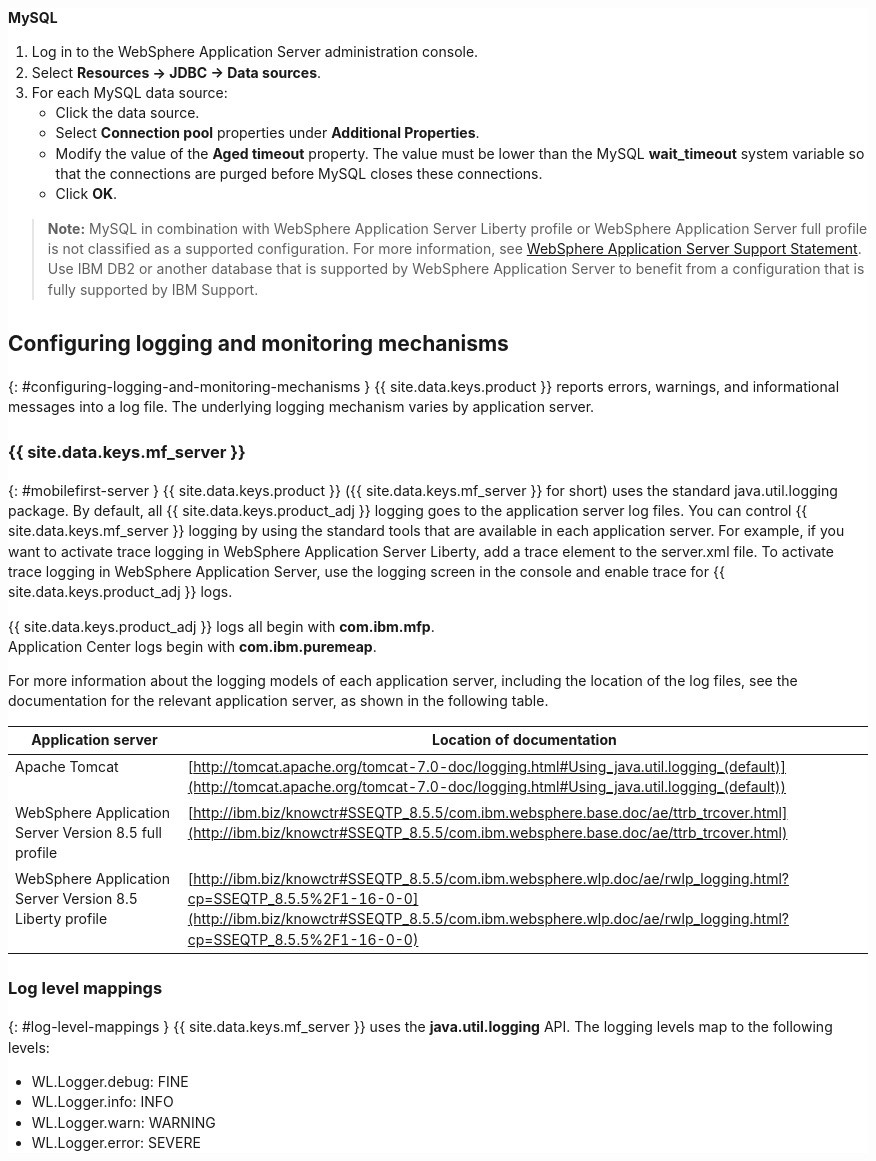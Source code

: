 **MySQL**  

1. Log in to the WebSphere Application Server administration console.
2. Select **Resources → JDBC → Data sources**.
3. For each MySQL data source:
    * Click the data source.
    * Select **Connection pool** properties under **Additional Properties**.
    * Modify the value of the **Aged timeout** property. The value must be lower than the MySQL **wait_timeout** system variable so that the connections are purged before MySQL closes these connections.
    * Click **OK**.

> **Note:** MySQL in combination with WebSphere Application Server Liberty profile or WebSphere Application Server full profile is not classified as a supported configuration. For more information, see [WebSphere Application Server Support Statement](http://www.ibm.com/support/docview.wss?uid=swg27004311). Use IBM DB2 or another database that is supported by WebSphere Application Server to benefit from a configuration that is fully supported by IBM Support.

## Configuring logging and monitoring mechanisms
{: #configuring-logging-and-monitoring-mechanisms }
{{ site.data.keys.product }} reports errors, warnings, and informational messages into a log file. The underlying logging mechanism varies by application server.

### {{ site.data.keys.mf_server }}
{: #mobilefirst-server }
{{ site.data.keys.product }} ({{ site.data.keys.mf_server }} for short) uses the standard java.util.logging package. By default, all {{ site.data.keys.product_adj }} logging goes to the application server log files. You can control {{ site.data.keys.mf_server }} logging by using the standard tools that are available in each application server. For example, if you want to activate trace logging in WebSphere  Application Server Liberty, add a trace element to the server.xml file. To activate trace logging in WebSphere Application Server, use the logging screen in the console and enable trace for {{ site.data.keys.product_adj }} logs.

{{ site.data.keys.product_adj }} logs all begin with **com.ibm.mfp**.  
Application Center logs begin with **com.ibm.puremeap**.

For more information about the logging models of each application server, including the location of the log files, see the documentation for the relevant application server, as shown in the following table.

| Application server | Location of documentation |
| -------------------|---------------------------|
| Apache Tomcat	     | [http://tomcat.apache.org/tomcat-7.0-doc/logging.html#Using_java.util.logging_(default)](http://tomcat.apache.org/tomcat-7.0-doc/logging.html#Using_java.util.logging_(default)) |
| WebSphere Application Server Version 8.5 full profile | 	[http://ibm.biz/knowctr#SSEQTP_8.5.5/com.ibm.websphere.base.doc/ae/ttrb_trcover.html](http://ibm.biz/knowctr#SSEQTP_8.5.5/com.ibm.websphere.base.doc/ae/ttrb_trcover.html) |
| WebSphere Application Server Version 8.5 Liberty profile | 	[http://ibm.biz/knowctr#SSEQTP_8.5.5/com.ibm.websphere.wlp.doc/ae/rwlp_logging.html?cp=SSEQTP_8.5.5%2F1-16-0-0](http://ibm.biz/knowctr#SSEQTP_8.5.5/com.ibm.websphere.wlp.doc/ae/rwlp_logging.html?cp=SSEQTP_8.5.5%2F1-16-0-0) |

### Log level mappings
{: #log-level-mappings }
{{ site.data.keys.mf_server }} uses the **java.util.logging** API. The logging levels map to the following levels:

* WL.Logger.debug: FINE
* WL.Logger.info: INFO
* WL.Logger.warn: WARNING
* WL.Logger.error: SEVERE
